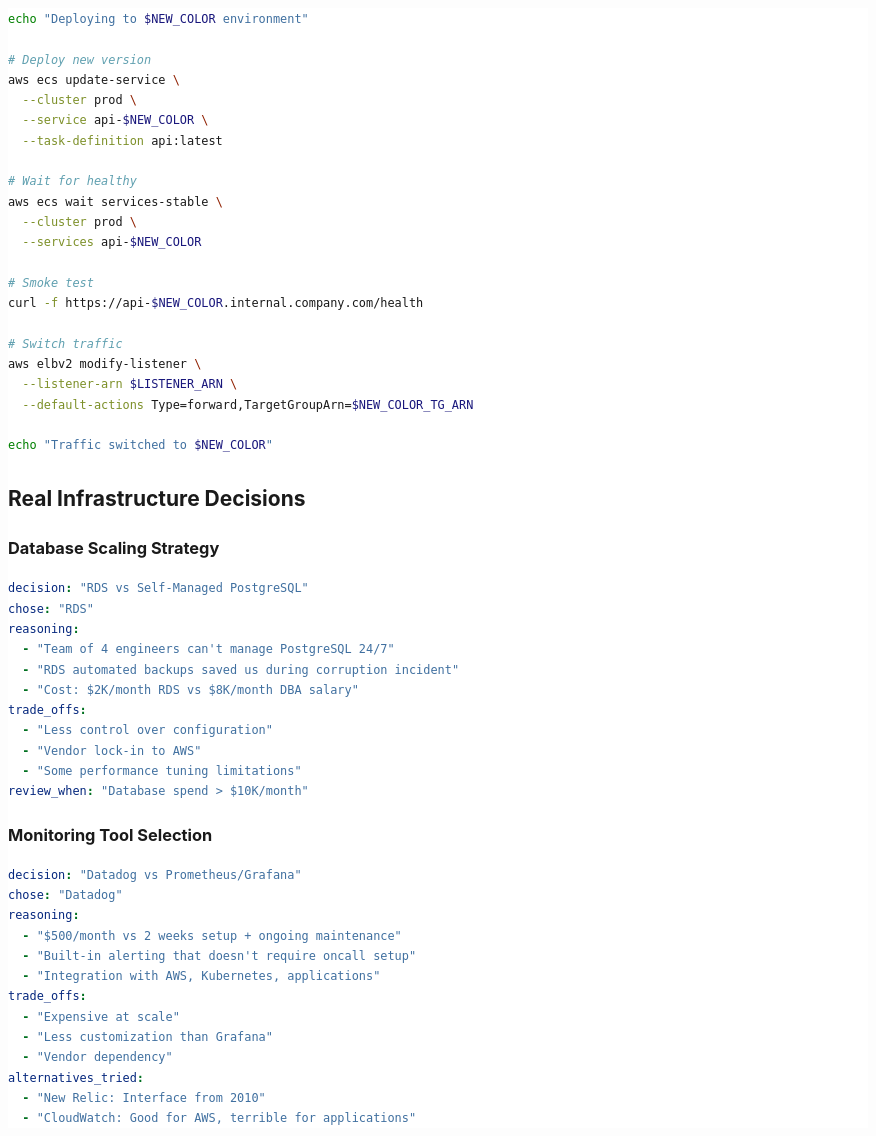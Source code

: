 ```bash
echo "Deploying to $NEW_COLOR environment"

# Deploy new version
aws ecs update-service \
  --cluster prod \
  --service api-$NEW_COLOR \
  --task-definition api:latest

# Wait for healthy
aws ecs wait services-stable \
  --cluster prod \
  --services api-$NEW_COLOR

# Smoke test
curl -f https://api-$NEW_COLOR.internal.company.com/health

# Switch traffic
aws elbv2 modify-listener \
  --listener-arn $LISTENER_ARN \
  --default-actions Type=forward,TargetGroupArn=$NEW_COLOR_TG_ARN

echo "Traffic switched to $NEW_COLOR"
```

## Real Infrastructure Decisions

### Database Scaling Strategy
```yaml
decision: "RDS vs Self-Managed PostgreSQL"
chose: "RDS"
reasoning:
  - "Team of 4 engineers can't manage PostgreSQL 24/7"
  - "RDS automated backups saved us during corruption incident"
  - "Cost: $2K/month RDS vs $8K/month DBA salary"
trade_offs:
  - "Less control over configuration"
  - "Vendor lock-in to AWS"
  - "Some performance tuning limitations"
review_when: "Database spend > $10K/month"
```

### Monitoring Tool Selection
```yaml
decision: "Datadog vs Prometheus/Grafana"
chose: "Datadog"
reasoning:
  - "$500/month vs 2 weeks setup + ongoing maintenance"
  - "Built-in alerting that doesn't require oncall setup"
  - "Integration with AWS, Kubernetes, applications"
trade_offs:
  - "Expensive at scale"
  - "Less customization than Grafana"
  - "Vendor dependency"
alternatives_tried:
  - "New Relic: Interface from 2010"
  - "CloudWatch: Good for AWS, terrible for applications"
```

